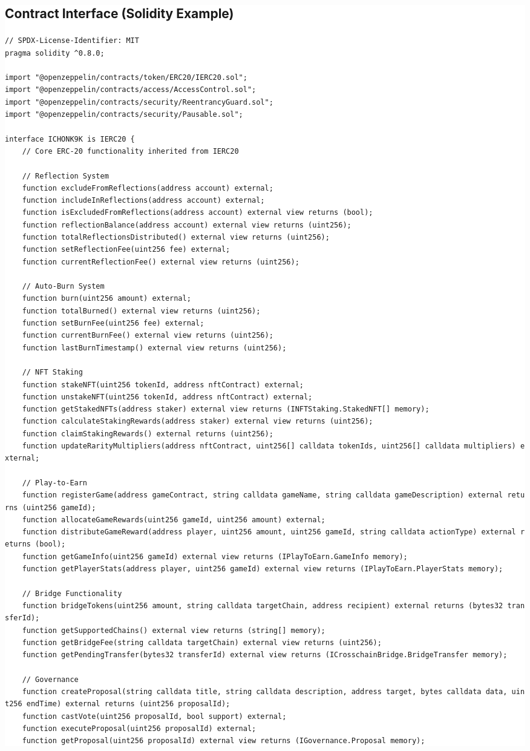 
## Contract Interface (Solidity Example)

```solidity
// SPDX-License-Identifier: MIT
pragma solidity ^0.8.0;

import "@openzeppelin/contracts/token/ERC20/IERC20.sol";
import "@openzeppelin/contracts/access/AccessControl.sol";
import "@openzeppelin/contracts/security/ReentrancyGuard.sol";
import "@openzeppelin/contracts/security/Pausable.sol";

interface ICHONK9K is IERC20 {
    // Core ERC-20 functionality inherited from IERC20
    
    // Reflection System
    function excludeFromReflections(address account) external;
    function includeInReflections(address account) external;
    function isExcludedFromReflections(address account) external view returns (bool);
    function reflectionBalance(address account) external view returns (uint256);
    function totalReflectionsDistributed() external view returns (uint256);
    function setReflectionFee(uint256 fee) external;
    function currentReflectionFee() external view returns (uint256);
    
    // Auto-Burn System
    function burn(uint256 amount) external;
    function totalBurned() external view returns (uint256);
    function setBurnFee(uint256 fee) external;
    function currentBurnFee() external view returns (uint256);
    function lastBurnTimestamp() external view returns (uint256);
    
    // NFT Staking
    function stakeNFT(uint256 tokenId, address nftContract) external;
    function unstakeNFT(uint256 tokenId, address nftContract) external;
    function getStakedNFTs(address staker) external view returns (INFTStaking.StakedNFT[] memory);
    function calculateStakingRewards(address staker) external view returns (uint256);
    function claimStakingRewards() external returns (uint256);
    function updateRarityMultipliers(address nftContract, uint256[] calldata tokenIds, uint256[] calldata multipliers) external;
    
    // Play-to-Earn
    function registerGame(address gameContract, string calldata gameName, string calldata gameDescription) external returns (uint256 gameId);
    function allocateGameRewards(uint256 gameId, uint256 amount) external;
    function distributeGameReward(address player, uint256 amount, uint256 gameId, string calldata actionType) external returns (bool);
    function getGameInfo(uint256 gameId) external view returns (IPlayToEarn.GameInfo memory);
    function getPlayerStats(address player, uint256 gameId) external view returns (IPlayToEarn.PlayerStats memory);
    
    // Bridge Functionality
    function bridgeTokens(uint256 amount, string calldata targetChain, address recipient) external returns (bytes32 transferId);
    function getSupportedChains() external view returns (string[] memory);
    function getBridgeFee(string calldata targetChain) external view returns (uint256);
    function getPendingTransfer(bytes32 transferId) external view returns (ICrosschainBridge.BridgeTransfer memory);
    
    // Governance
    function createProposal(string calldata title, string calldata description, address target, bytes calldata data, uint256 endTime) external returns (uint256 proposalId);
    function castVote(uint256 proposalId, bool support) external;
    function executeProposal(uint256 proposalId) external;
    function getProposal(uint256 proposalId) external view returns (IGovernance.Proposal memory);
```